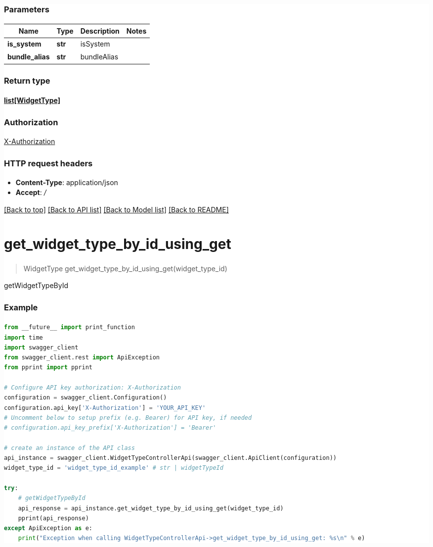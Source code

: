 ### Parameters

Name | Type | Description  | Notes
------------- | ------------- | ------------- | -------------
 **is_system** | **str**| isSystem | 
 **bundle_alias** | **str**| bundleAlias | 

### Return type

[**list[WidgetType]**](WidgetType.md)

### Authorization

[X-Authorization](../README.md#X-Authorization)

### HTTP request headers

 - **Content-Type**: application/json
 - **Accept**: */*

[[Back to top]](#) [[Back to API list]](../README.md#documentation-for-api-endpoints) [[Back to Model list]](../README.md#documentation-for-models) [[Back to README]](../README.md)

# **get_widget_type_by_id_using_get**
> WidgetType get_widget_type_by_id_using_get(widget_type_id)

getWidgetTypeById

### Example
```python
from __future__ import print_function
import time
import swagger_client
from swagger_client.rest import ApiException
from pprint import pprint

# Configure API key authorization: X-Authorization
configuration = swagger_client.Configuration()
configuration.api_key['X-Authorization'] = 'YOUR_API_KEY'
# Uncomment below to setup prefix (e.g. Bearer) for API key, if needed
# configuration.api_key_prefix['X-Authorization'] = 'Bearer'

# create an instance of the API class
api_instance = swagger_client.WidgetTypeControllerApi(swagger_client.ApiClient(configuration))
widget_type_id = 'widget_type_id_example' # str | widgetTypeId

try:
    # getWidgetTypeById
    api_response = api_instance.get_widget_type_by_id_using_get(widget_type_id)
    pprint(api_response)
except ApiException as e:
    print("Exception when calling WidgetTypeControllerApi->get_widget_type_by_id_using_get: %s\n" % e)
```
